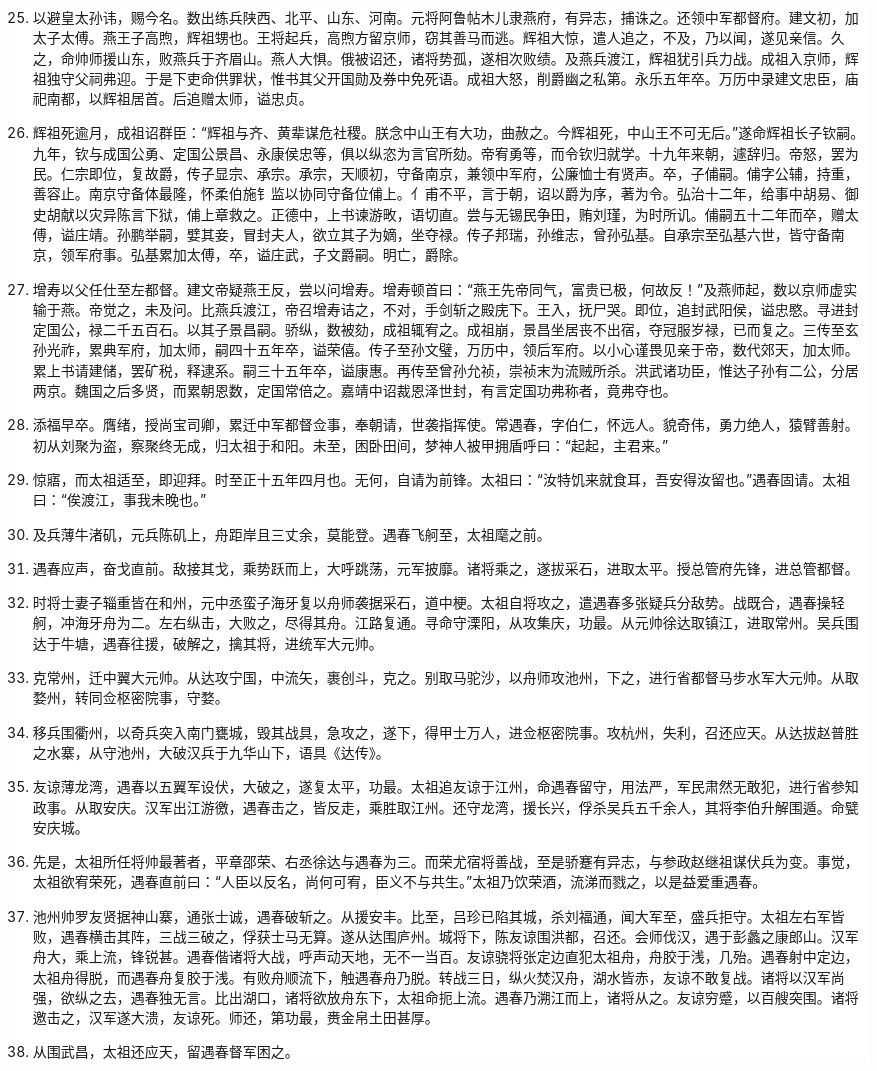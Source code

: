 25. <span id="列传第十三_徐达_常遇春-25"></span>
以避皇太孙讳，赐今名。数出练兵陕西、北平、山东、河南。元将阿鲁帖木儿隶燕府，有异志，捕诛之。还领中军都督府。建文初，加太子太傅。燕王子高煦，辉祖甥也。王将起兵，高煦方留京师，窃其善马而逃。辉祖大惊，遣人追之，不及，乃以闻，遂见亲信。久之，命帅师援山东，败燕兵于齐眉山。燕人大惧。俄被诏还，诸将势孤，遂相次败绩。及燕兵渡江，辉祖犹引兵力战。成祖入京师，辉祖独守父祠弗迎。于是下吏命供罪状，惟书其父开国勋及券中免死语。成祖大怒，削爵幽之私第。永乐五年卒。万历中录建文忠臣，庙祀南都，以辉祖居首。后追赠太师，谥忠贞。

26. <span id="列传第十三_徐达_常遇春-26"></span>
辉祖死逾月，成祖诏群臣：“辉祖与齐、黄辈谋危社稷。朕念中山王有大功，曲赦之。今辉祖死，中山王不可无后。”遂命辉祖长子钦嗣。九年，钦与成国公勇、定国公景昌、永康侯忠等，俱以纵恣为言官所劾。帝宥勇等，而令钦归就学。十九年来朝，遽辞归。帝怒，罢为民。仁宗即位，复故爵，传子显宗、承宗。承宗，天顺初，守备南京，兼领中军府，公廉恤士有贤声。卒，子俌嗣。俌字公辅，持重，善容止。南京守备体最隆，怀柔伯施钅监以协同守备位俌上。亻甫不平，言于朝，诏以爵为序，著为令。弘治十二年，给事中胡易、御史胡献以灾异陈言下狱，俌上章救之。正德中，上书谏游畋，语切直。尝与无锡民争田，贿刘瑾，为时所讥。俌嗣五十二年而卒，赠太傅，谥庄靖。孙鹏举嗣，嬖其妾，冒封夫人，欲立其子为嫡，坐夺禄。传子邦瑞，孙维志，曾孙弘基。自承宗至弘基六世，皆守备南京，领军府事。弘基累加太傅，卒，谥庄武，子文爵嗣。明亡，爵除。

27. <span id="列传第十三_徐达_常遇春-27"></span>
增寿以父任仕至左都督。建文帝疑燕王反，尝以问增寿。增寿顿首曰：“燕王先帝同气，富贵已极，何故反！”及燕师起，数以京师虚实输于燕。帝觉之，未及问。比燕兵渡江，帝召增寿诘之，不对，手剑斩之殿庑下。王入，抚尸哭。即位，追封武阳侯，谥忠愍。寻进封定国公，禄二千五百石。以其子景昌嗣。骄纵，数被劾，成祖辄宥之。成祖崩，景昌坐居丧不出宿，夺冠服岁禄，已而复之。三传至玄孙光祚，累典军府，加太师，嗣四十五年卒，谥荣僖。传子至孙文璧，万历中，领后军府。以小心谨畏见亲于帝，数代郊天，加太师。累上书请建储，罢矿税，释逮系。嗣三十五年卒，谥康惠。再传至曾孙允祯，崇祯末为流贼所杀。洪武诸功臣，惟达子孙有二公，分居两京。魏国之后多贤，而累朝恩数，定国常倍之。嘉靖中诏裁恩泽世封，有言定国功弗称者，竟弗夺也。

28. <span id="列传第十三_徐达_常遇春-28"></span>
添福早卒。膺绪，授尚宝司卿，累迁中军都督佥事，奉朝请，世袭指挥使。常遇春，字伯仁，怀远人。貌奇伟，勇力绝人，猿臂善射。初从刘聚为盗，察聚终无成，归太祖于和阳。未至，困卧田间，梦神人被甲拥盾呼曰：“起起，主君来。”

29. <span id="列传第十三_徐达_常遇春-29"></span>
惊寤，而太祖适至，即迎拜。时至正十五年四月也。无何，自请为前锋。太祖曰：“汝特饥来就食耳，吾安得汝留也。”遇春固请。太祖曰：“俟渡江，事我未晚也。”

30. <span id="列传第十三_徐达_常遇春-30"></span>
及兵薄牛渚矶，元兵陈矶上，舟距岸且三丈余，莫能登。遇春飞舸至，太祖麾之前。

31. <span id="列传第十三_徐达_常遇春-31"></span>
遇春应声，奋戈直前。敌接其戈，乘势跃而上，大呼跳荡，元军披靡。诸将乘之，遂拔采石，进取太平。授总管府先锋，进总管都督。

32. <span id="列传第十三_徐达_常遇春-32"></span>
时将士妻子辎重皆在和州，元中丞蛮子海牙复以舟师袭据采石，道中梗。太祖自将攻之，遣遇春多张疑兵分敌势。战既合，遇春操轻舸，冲海牙舟为二。左右纵击，大败之，尽得其舟。江路复通。寻命守溧阳，从攻集庆，功最。从元帅徐达取镇江，进取常州。吴兵围达于牛塘，遇春往援，破解之，擒其将，进统军大元帅。

33. <span id="列传第十三_徐达_常遇春-33"></span>
克常州，迁中翼大元帅。从达攻宁国，中流矢，裹创斗，克之。别取马驼沙，以舟师攻池州，下之，进行省都督马步水军大元帅。从取婺州，转同佥枢密院事，守婺。

34. <span id="列传第十三_徐达_常遇春-34"></span>
移兵围衢州，以奇兵突入南门甕城，毁其战具，急攻之，遂下，得甲士万人，进佥枢密院事。攻杭州，失利，召还应天。从达拔赵普胜之水寨，从守池州，大破汉兵于九华山下，语具《达传》。

35. <span id="列传第十三_徐达_常遇春-35"></span>
友谅薄龙湾，遇春以五翼军设伏，大破之，遂复太平，功最。太祖追友谅于江州，命遇春留守，用法严，军民肃然无敢犯，进行省参知政事。从取安庆。汉军出江游徼，遇春击之，皆反走，乘胜取江州。还守龙湾，援长兴，俘杀吴兵五千余人，其将李伯升解围遁。命甓安庆城。

36. <span id="列传第十三_徐达_常遇春-36"></span>
先是，太祖所任将帅最著者，平章邵荣、右丞徐达与遇春为三。而荣尤宿将善战，至是骄蹇有异志，与参政赵继祖谋伏兵为变。事觉，太祖欲宥荣死，遇春直前曰：“人臣以反名，尚何可宥，臣义不与共生。”太祖乃饮荣酒，流涕而戮之，以是益爱重遇春。

37. <span id="列传第十三_徐达_常遇春-37"></span>
池州帅罗友贤据神山寨，通张士诚，遇春破斩之。从援安丰。比至，吕珍已陷其城，杀刘福通，闻大军至，盛兵拒守。太祖左右军皆败，遇春横击其阵，三战三破之，俘获士马无算。遂从达围庐州。城将下，陈友谅围洪都，召还。会师伐汉，遇于彭蠡之康郎山。汉军舟大，乘上流，锋锐甚。遇春偕诸将大战，呼声动天地，无不一当百。友谅骁将张定边直犯太祖舟，舟胶于浅，几殆。遇春射中定边，太祖舟得脱，而遇春舟复胶于浅。有败舟顺流下，触遇春舟乃脱。转战三日，纵火焚汉舟，湖水皆赤，友谅不敢复战。诸将以汉军尚强，欲纵之去，遇春独无言。比出湖口，诸将欲放舟东下，太祖命扼上流。遇春乃溯江而上，诸将从之。友谅穷蹙，以百艘突围。诸将邀击之，汉军遂大溃，友谅死。师还，第功最，赉金帛土田甚厚。

38. <span id="列传第十三_徐达_常遇春-38"></span>
从围武昌，太祖还应天，留遇春督军困之。
